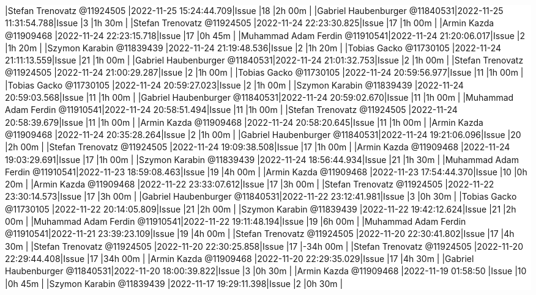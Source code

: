 |Stefan Trenovatz @11924505    |2022-11-25 15:24:44.709|Issue        |18 |2h 00m   |
|Gabriel Haubenburger @11840531|2022-11-25 11:31:54.788|Issue        |3  |1h 30m   |
|Stefan Trenovatz @11924505    |2022-11-24 22:23:30.825|Issue        |17 |1h 00m   |
|Armin Kazda @11909468         |2022-11-24 22:23:15.718|Issue        |17 |0h 45m   |
|Muhammad Adam Ferdin @11910541|2022-11-24 21:20:06.017|Issue        |2  |1h 20m   |
|Szymon Karabin @11839439      |2022-11-24 21:19:48.536|Issue        |2  |1h 20m   |
|Tobias Gacko @11730105        |2022-11-24 21:11:13.559|Issue        |21 |1h 00m   |
|Gabriel Haubenburger @11840531|2022-11-24 21:01:32.753|Issue        |2  |1h 00m   |
|Stefan Trenovatz @11924505    |2022-11-24 21:00:29.287|Issue        |2  |1h 00m   |
|Tobias Gacko @11730105        |2022-11-24 20:59:56.977|Issue        |11 |1h 00m   |
|Tobias Gacko @11730105        |2022-11-24 20:59:27.023|Issue        |2  |1h 00m   |
|Szymon Karabin @11839439      |2022-11-24 20:59:03.568|Issue        |11 |1h 00m   |
|Gabriel Haubenburger @11840531|2022-11-24 20:59:02.670|Issue        |11 |1h 00m   |
|Muhammad Adam Ferdin @11910541|2022-11-24 20:58:51.494|Issue        |11 |1h 00m   |
|Stefan Trenovatz @11924505    |2022-11-24 20:58:39.679|Issue        |11 |1h 00m   |
|Armin Kazda @11909468         |2022-11-24 20:58:20.645|Issue        |11 |1h 00m   |
|Armin Kazda @11909468         |2022-11-24 20:35:28.264|Issue        |2  |1h 00m   |
|Gabriel Haubenburger @11840531|2022-11-24 19:21:06.096|Issue        |20 |2h 00m   |
|Stefan Trenovatz @11924505    |2022-11-24 19:09:38.508|Issue        |17 |1h 00m   |
|Armin Kazda @11909468         |2022-11-24 19:03:29.691|Issue        |17 |1h 00m   |
|Szymon Karabin @11839439      |2022-11-24 18:56:44.934|Issue        |21 |1h 30m   |
|Muhammad Adam Ferdin @11910541|2022-11-23 18:59:08.463|Issue        |19 |4h 00m   |
|Armin Kazda @11909468         |2022-11-23 17:54:44.370|Issue        |10 |0h 20m   |
|Armin Kazda @11909468         |2022-11-22 23:33:07.612|Issue        |17 |3h 00m   |
|Stefan Trenovatz @11924505    |2022-11-22 23:30:14.573|Issue        |17 |3h 00m   |
|Gabriel Haubenburger @11840531|2022-11-22 23:12:41.981|Issue        |3  |0h 30m   |
|Tobias Gacko @11730105        |2022-11-22 20:14:05.809|Issue        |21 |2h 00m   |
|Szymon Karabin @11839439      |2022-11-22 19:42:12.624|Issue        |21 |2h 00m   |
|Muhammad Adam Ferdin @11910541|2022-11-22 19:11:48.194|Issue        |19 |6h 00m   |
|Muhammad Adam Ferdin @11910541|2022-11-21 23:39:23.109|Issue        |19 |4h 00m   |
|Stefan Trenovatz @11924505    |2022-11-20 22:30:41.802|Issue        |17 |4h 30m   |
|Stefan Trenovatz @11924505    |2022-11-20 22:30:25.858|Issue        |17 |-34h 00m |
|Stefan Trenovatz @11924505    |2022-11-20 22:29:44.408|Issue        |17 |34h 00m  |
|Armin Kazda @11909468         |2022-11-20 22:29:35.029|Issue        |17 |4h 30m   |
|Gabriel Haubenburger @11840531|2022-11-20 18:00:39.822|Issue        |3  |0h 30m   |
|Armin Kazda @11909468         |2022-11-19 01:58:50    |Issue        |10 |0h 45m   |
|Szymon Karabin @11839439      |2022-11-17 19:29:11.398|Issue        |2  |0h 30m   |
